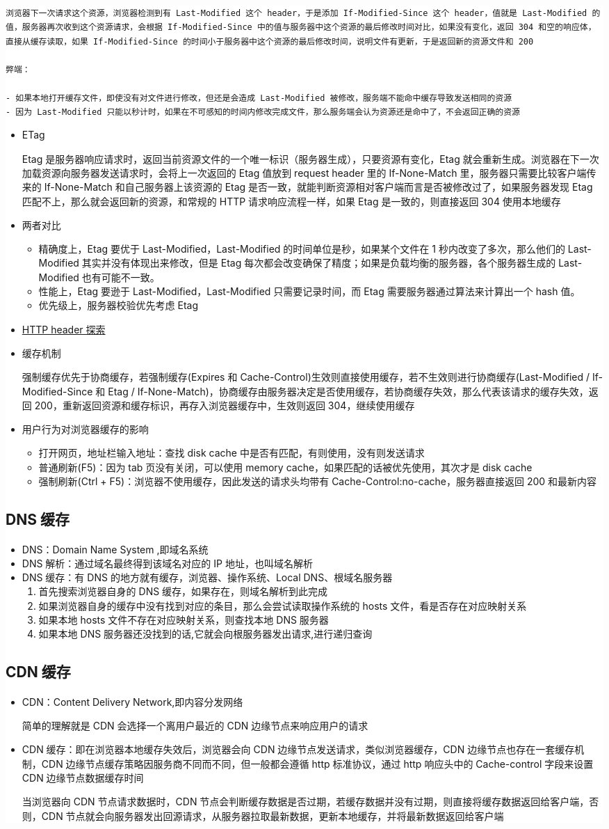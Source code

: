     浏览器下一次请求这个资源，浏览器检测到有 Last-Modified 这个 header，于是添加 If-Modified-Since 这个 header，值就是 Last-Modified 的值，服务器再次收到这个资源请求，会根据 If-Modified-Since 中的值与服务器中这个资源的最后修改时间对比，如果没有变化，返回 304 和空的响应体，直接从缓存读取，如果 If-Modified-Since 的时间小于服务器中这个资源的最后修改时间，说明文件有更新，于是返回新的资源文件和 200

    弊端：

    - 如果本地打开缓存文件，即使没有对文件进行修改，但还是会造成 Last-Modified 被修改，服务端不能命中缓存导致发送相同的资源
    - 因为 Last-Modified 只能以秒计时，如果在不可感知的时间内修改完成文件，那么服务端会认为资源还是命中了，不会返回正确的资源

  - ETag

    Etag 是服务器响应请求时，返回当前资源文件的一个唯一标识（服务器生成），只要资源有变化，Etag 就会重新生成。浏览器在下一次加载资源向服务器发送请求时，会将上一次返回的 Etag 值放到 request header 里的 If-None-Match 里，服务器只需要比较客户端传来的 If-None-Match 和自己服务器上该资源的 Etag 是否一致，就能判断资源相对客户端而言是否被修改过了，如果服务器发现 Etag 匹配不上，那么就会返回新的资源，和常规的 HTTP 请求响应流程一样，如果 Etag 是一致的，则直接返回 304 使用本地缓存

  - 两者对比

    - 精确度上，Etag 要优于 Last-Modified，Last-Modified 的时间单位是秒，如果某个文件在 1 秒内改变了多次，那么他们的 Last-Modified 其实并没有体现出来修改，但是 Etag 每次都会改变确保了精度；如果是负载均衡的服务器，各个服务器生成的 Last-Modified 也有可能不一致。
    - 性能上，Etag 要逊于 Last-Modified，Last-Modified 只需要记录时间，而 Etag 需要服务器通过算法来计算出一个 hash 值。
    - 优先级上，服务器校验优先考虑 Etag

- [HTTP header 探索](http://feg.netease.com/archives/680.html)

- 缓存机制

  强制缓存优先于协商缓存，若强制缓存(Expires 和 Cache-Control)生效则直接使用缓存，若不生效则进行协商缓存(Last-Modified / If-Modified-Since 和 Etag / If-None-Match)，协商缓存由服务器决定是否使用缓存，若协商缓存失效，那么代表该请求的缓存失效，返回 200，重新返回资源和缓存标识，再存入浏览器缓存中，生效则返回 304，继续使用缓存

- 用户行为对浏览器缓存的影响

  - 打开网页，地址栏输入地址：查找 disk cache 中是否有匹配，有则使用，没有则发送请求
  - 普通刷新(F5)：因为 tab 页没有关闭，可以使用 memory cache，如果匹配的话被优先使用，其次才是 disk cache
  - 强制刷新(Ctrl + F5)：浏览器不使用缓存，因此发送的请求头均带有 Cache-Control:no-cache，服务器直接返回 200 和最新内容

## DNS 缓存

- DNS：Domain Name System ,即域名系统
- DNS 解析：通过域名最终得到该域名对应的 IP 地址，也叫域名解析
- DNS 缓存：有 DNS 的地方就有缓存，浏览器、操作系统、Local DNS、根域名服务器
  1. 首先搜索浏览器自身的 DNS 缓存，如果存在，则域名解析到此完成
  2. 如果浏览器自身的缓存中没有找到对应的条目，那么会尝试读取操作系统的 hosts 文件，看是否存在对应映射关系
  3. 如果本地 hosts 文件不存在对应映射关系，则查找本地 DNS 服务器
  4. 如果本地 DNS 服务器还没找到的话,它就会向根服务器发出请求,进行递归查询

## CDN 缓存

- CDN：Content Delivery Network,即内容分发网络

  简单的理解就是 CDN 会选择一个离用户最近的 CDN 边缘节点来响应用户的请求

- CDN 缓存：即在浏览器本地缓存失效后，浏览器会向 CDN 边缘节点发送请求，类似浏览器缓存，CDN 边缘节点也存在一套缓存机制，CDN 边缘节点缓存策略因服务商不同而不同，但一般都会遵循 http 标准协议，通过 http 响应头中的 Cache-control 字段来设置 CDN 边缘节点数据缓存时间

  当浏览器向 CDN 节点请求数据时，CDN 节点会判断缓存数据是否过期，若缓存数据并没有过期，则直接将缓存数据返回给客户端，否则，CDN 节点就会向服务器发出回源请求，从服务器拉取最新数据，更新本地缓存，并将最新数据返回给客户端
